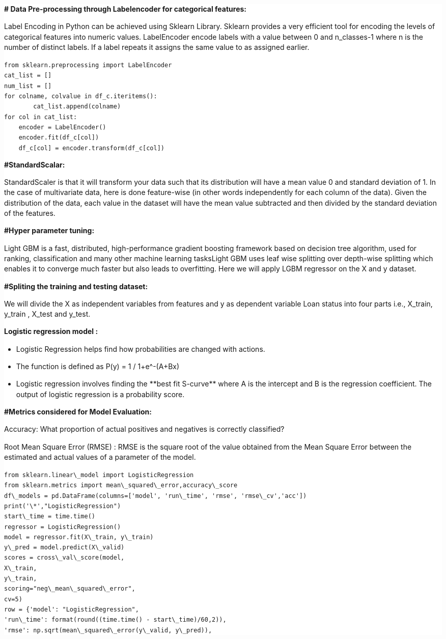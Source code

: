 **# Data Pre-processing through Labelencoder for categorical features:**

Label Encoding in Python can be achieved using Sklearn Library. Sklearn provides a very efficient tool for encoding the levels of categorical features into numeric values. LabelEncoder encode labels with a value between 0 and n\_classes-1 where n is the number of distinct labels. If a label repeats it assigns the same value to as assigned earlier.
```
from sklearn.preprocessing import LabelEncoder
cat_list = [] 
num_list = []
for colname, colvalue in df_c.iteritems():
        cat_list.append(colname)
for col in cat_list:
    encoder = LabelEncoder()
    encoder.fit(df_c[col])
    df_c[col] = encoder.transform(df_c[col])
```

**#StandardScalar:**

StandardScaler is that it will transform your data such that its distribution will have a mean value 0 and standard deviation of 1. In the case of multivariate data, here is done feature-wise (in other words independently for each column of the data). Given the distribution of the data, each value in the dataset will have the mean value subtracted and then divided by the standard deviation of the features.

**#Hyper parameter tuning:**

Light GBM is a fast, distributed, high-performance gradient boosting framework based on decision tree algorithm, used for ranking, classification and many other machine learning tasksLight GBM uses leaf wise splitting over depth-wise splitting which enables it to converge much faster but also leads to overfitting. Here we will apply LGBM regressor on the X and y dataset.

**#Spliting the training and testing dataset:**

We will divide the X as independent variables from features and y as dependent variable Loan status into four parts i.e., X\_train, y\_train , X\_test and y\_test.

**Logistic regression model :**

- Logistic Regression helps find how probabilities are changed with actions.

- The function is defined as P(y) = 1 / 1+e^-(A+Bx)

- Logistic regression involves finding the \*\*best fit S-curve\*\* where A is the intercept and B is the regression coefficient. The output of logistic regression is a probability score.

**#Metrics considered for Model Evaluation:**

Accuracy: What proportion of actual positives and negatives is correctly classified?

Root Mean Square Error (RMSE) : RMSE is the square root of the value obtained from the Mean Square Error between the estimated and actual values of a parameter of the model.
```
from sklearn.linear\_model import LogisticRegression
from sklearn.metrics import mean\_squared\_error,accuracy\_score
df\_models = pd.DataFrame(columns=['model', 'run\_time', 'rmse', 'rmse\_cv','acc'])
print('\*',"LogisticRegression")
start\_time = time.time()
regressor = LogisticRegression()
model = regressor.fit(X\_train, y\_train)
y\_pred = model.predict(X\_valid)
scores = cross\_val\_score(model,
X\_train,
y\_train,
scoring="neg\_mean\_squared\_error",
cv=5)
row = {'model': "LogisticRegression",
'run\_time': format(round((time.time() - start\_time)/60,2)),
'rmse': np.sqrt(mean\_squared\_error(y\_valid, y\_pred)),
```